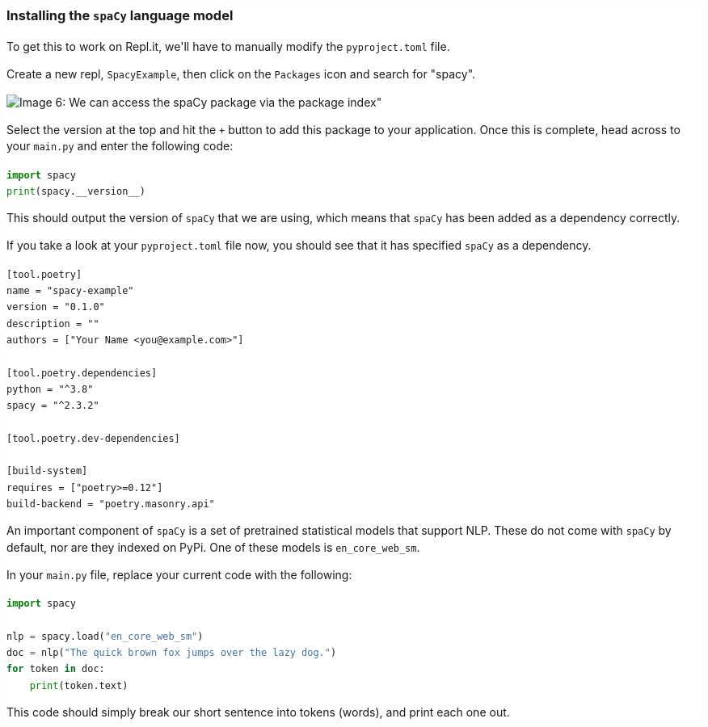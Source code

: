 ### Installing the `spaCy` language model

To get this to work on Repl.it, we'll have to manually modify the `pyproject.toml` file.

Create a new repl, `SpacyExample`, then click on the `Packages` icon and search for "spacy".

![**Image 6:** *We can access the `spaCy` package via the package index"*](https://i.ritzastatic.com/repl/codewithrepl/03-handling-dependecies/03-06-installing-spacy.png)

Select the version at the top and hit the `+` button to add this package to your application. Once this is complete, head across to your `main.py` and enter the following code:

```python
import spacy
print(spacy.__version__)
```

This should output the version of `spaCy` that we are using, which means that `spaCy` has been added as a dependency correctly. 

If you take a look at your `pyproject.toml` file now, you should see that it has specified `spaCy` as a dependency.

```
[tool.poetry]
name = "spacy-example"
version = "0.1.0"
description = ""
authors = ["Your Name <you@example.com>"]

[tool.poetry.dependencies]
python = "^3.8"
spacy = "^2.3.2"

[tool.poetry.dev-dependencies]

[build-system]
requires = ["poetry>=0.12"]
build-backend = "poetry.masonry.api"
```

An important component of `spaCy` is a set of pretrained statistical models that support NLP. These do not come with `spaCy` by default, nor are they indexed on PyPi. One of these models is `en_core_web_sm`.

In your `main.py` file, replace your current code with the following:

```python
import spacy

nlp = spacy.load("en_core_web_sm")
doc = nlp("The quick brown fox jumps over the lazy dog.")
for token in doc:
    print(token.text)
```

This code should simply break our short sentence into tokens (words), and print each one out.
